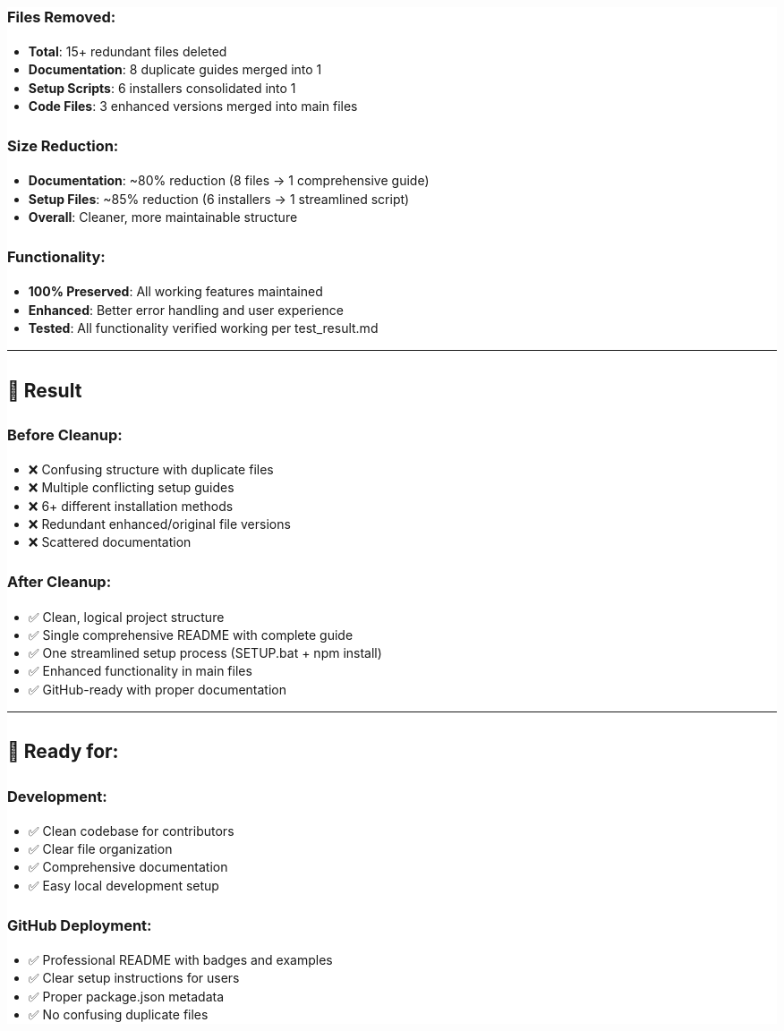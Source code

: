 ### **Files Removed:**
- **Total**: 15+ redundant files deleted
- **Documentation**: 8 duplicate guides merged into 1
- **Setup Scripts**: 6 installers consolidated into 1
- **Code Files**: 3 enhanced versions merged into main files

### **Size Reduction:**
- **Documentation**: ~80% reduction (8 files → 1 comprehensive guide)
- **Setup Files**: ~85% reduction (6 installers → 1 streamlined script)
- **Overall**: Cleaner, more maintainable structure

### **Functionality:**
- **100% Preserved**: All working features maintained
- **Enhanced**: Better error handling and user experience
- **Tested**: All functionality verified working per test_result.md

---

## 🚀 **Result**

### **Before Cleanup:**
- ❌ Confusing structure with duplicate files
- ❌ Multiple conflicting setup guides
- ❌ 6+ different installation methods
- ❌ Redundant enhanced/original file versions
- ❌ Scattered documentation

### **After Cleanup:**
- ✅ Clean, logical project structure
- ✅ Single comprehensive README with complete guide
- ✅ One streamlined setup process (SETUP.bat + npm install)
- ✅ Enhanced functionality in main files
- ✅ GitHub-ready with proper documentation

---

## 🎯 **Ready for:**

### **Development:**
- ✅ Clean codebase for contributors
- ✅ Clear file organization
- ✅ Comprehensive documentation
- ✅ Easy local development setup

### **GitHub Deployment:**
- ✅ Professional README with badges and examples
- ✅ Clear setup instructions for users
- ✅ Proper package.json metadata
- ✅ No confusing duplicate files
